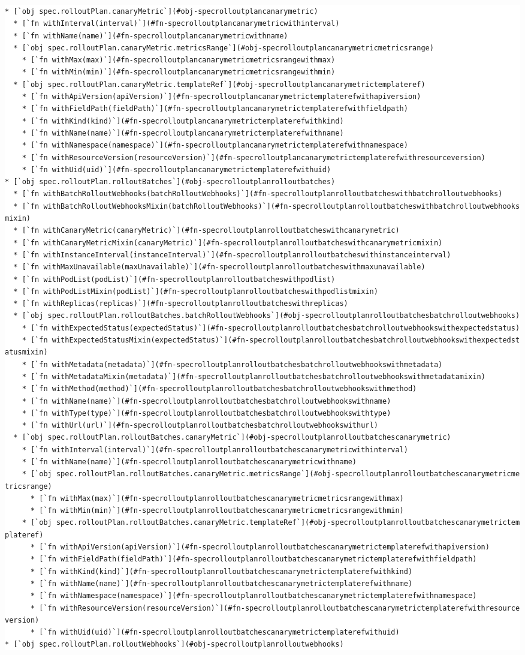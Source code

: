     * [`obj spec.rolloutPlan.canaryMetric`](#obj-specrolloutplancanarymetric)
      * [`fn withInterval(interval)`](#fn-specrolloutplancanarymetricwithinterval)
      * [`fn withName(name)`](#fn-specrolloutplancanarymetricwithname)
      * [`obj spec.rolloutPlan.canaryMetric.metricsRange`](#obj-specrolloutplancanarymetricmetricsrange)
        * [`fn withMax(max)`](#fn-specrolloutplancanarymetricmetricsrangewithmax)
        * [`fn withMin(min)`](#fn-specrolloutplancanarymetricmetricsrangewithmin)
      * [`obj spec.rolloutPlan.canaryMetric.templateRef`](#obj-specrolloutplancanarymetrictemplateref)
        * [`fn withApiVersion(apiVersion)`](#fn-specrolloutplancanarymetrictemplaterefwithapiversion)
        * [`fn withFieldPath(fieldPath)`](#fn-specrolloutplancanarymetrictemplaterefwithfieldpath)
        * [`fn withKind(kind)`](#fn-specrolloutplancanarymetrictemplaterefwithkind)
        * [`fn withName(name)`](#fn-specrolloutplancanarymetrictemplaterefwithname)
        * [`fn withNamespace(namespace)`](#fn-specrolloutplancanarymetrictemplaterefwithnamespace)
        * [`fn withResourceVersion(resourceVersion)`](#fn-specrolloutplancanarymetrictemplaterefwithresourceversion)
        * [`fn withUid(uid)`](#fn-specrolloutplancanarymetrictemplaterefwithuid)
    * [`obj spec.rolloutPlan.rolloutBatches`](#obj-specrolloutplanrolloutbatches)
      * [`fn withBatchRolloutWebhooks(batchRolloutWebhooks)`](#fn-specrolloutplanrolloutbatcheswithbatchrolloutwebhooks)
      * [`fn withBatchRolloutWebhooksMixin(batchRolloutWebhooks)`](#fn-specrolloutplanrolloutbatcheswithbatchrolloutwebhooksmixin)
      * [`fn withCanaryMetric(canaryMetric)`](#fn-specrolloutplanrolloutbatcheswithcanarymetric)
      * [`fn withCanaryMetricMixin(canaryMetric)`](#fn-specrolloutplanrolloutbatcheswithcanarymetricmixin)
      * [`fn withInstanceInterval(instanceInterval)`](#fn-specrolloutplanrolloutbatcheswithinstanceinterval)
      * [`fn withMaxUnavailable(maxUnavailable)`](#fn-specrolloutplanrolloutbatcheswithmaxunavailable)
      * [`fn withPodList(podList)`](#fn-specrolloutplanrolloutbatcheswithpodlist)
      * [`fn withPodListMixin(podList)`](#fn-specrolloutplanrolloutbatcheswithpodlistmixin)
      * [`fn withReplicas(replicas)`](#fn-specrolloutplanrolloutbatcheswithreplicas)
      * [`obj spec.rolloutPlan.rolloutBatches.batchRolloutWebhooks`](#obj-specrolloutplanrolloutbatchesbatchrolloutwebhooks)
        * [`fn withExpectedStatus(expectedStatus)`](#fn-specrolloutplanrolloutbatchesbatchrolloutwebhookswithexpectedstatus)
        * [`fn withExpectedStatusMixin(expectedStatus)`](#fn-specrolloutplanrolloutbatchesbatchrolloutwebhookswithexpectedstatusmixin)
        * [`fn withMetadata(metadata)`](#fn-specrolloutplanrolloutbatchesbatchrolloutwebhookswithmetadata)
        * [`fn withMetadataMixin(metadata)`](#fn-specrolloutplanrolloutbatchesbatchrolloutwebhookswithmetadatamixin)
        * [`fn withMethod(method)`](#fn-specrolloutplanrolloutbatchesbatchrolloutwebhookswithmethod)
        * [`fn withName(name)`](#fn-specrolloutplanrolloutbatchesbatchrolloutwebhookswithname)
        * [`fn withType(type)`](#fn-specrolloutplanrolloutbatchesbatchrolloutwebhookswithtype)
        * [`fn withUrl(url)`](#fn-specrolloutplanrolloutbatchesbatchrolloutwebhookswithurl)
      * [`obj spec.rolloutPlan.rolloutBatches.canaryMetric`](#obj-specrolloutplanrolloutbatchescanarymetric)
        * [`fn withInterval(interval)`](#fn-specrolloutplanrolloutbatchescanarymetricwithinterval)
        * [`fn withName(name)`](#fn-specrolloutplanrolloutbatchescanarymetricwithname)
        * [`obj spec.rolloutPlan.rolloutBatches.canaryMetric.metricsRange`](#obj-specrolloutplanrolloutbatchescanarymetricmetricsrange)
          * [`fn withMax(max)`](#fn-specrolloutplanrolloutbatchescanarymetricmetricsrangewithmax)
          * [`fn withMin(min)`](#fn-specrolloutplanrolloutbatchescanarymetricmetricsrangewithmin)
        * [`obj spec.rolloutPlan.rolloutBatches.canaryMetric.templateRef`](#obj-specrolloutplanrolloutbatchescanarymetrictemplateref)
          * [`fn withApiVersion(apiVersion)`](#fn-specrolloutplanrolloutbatchescanarymetrictemplaterefwithapiversion)
          * [`fn withFieldPath(fieldPath)`](#fn-specrolloutplanrolloutbatchescanarymetrictemplaterefwithfieldpath)
          * [`fn withKind(kind)`](#fn-specrolloutplanrolloutbatchescanarymetrictemplaterefwithkind)
          * [`fn withName(name)`](#fn-specrolloutplanrolloutbatchescanarymetrictemplaterefwithname)
          * [`fn withNamespace(namespace)`](#fn-specrolloutplanrolloutbatchescanarymetrictemplaterefwithnamespace)
          * [`fn withResourceVersion(resourceVersion)`](#fn-specrolloutplanrolloutbatchescanarymetrictemplaterefwithresourceversion)
          * [`fn withUid(uid)`](#fn-specrolloutplanrolloutbatchescanarymetrictemplaterefwithuid)
    * [`obj spec.rolloutPlan.rolloutWebhooks`](#obj-specrolloutplanrolloutwebhooks)